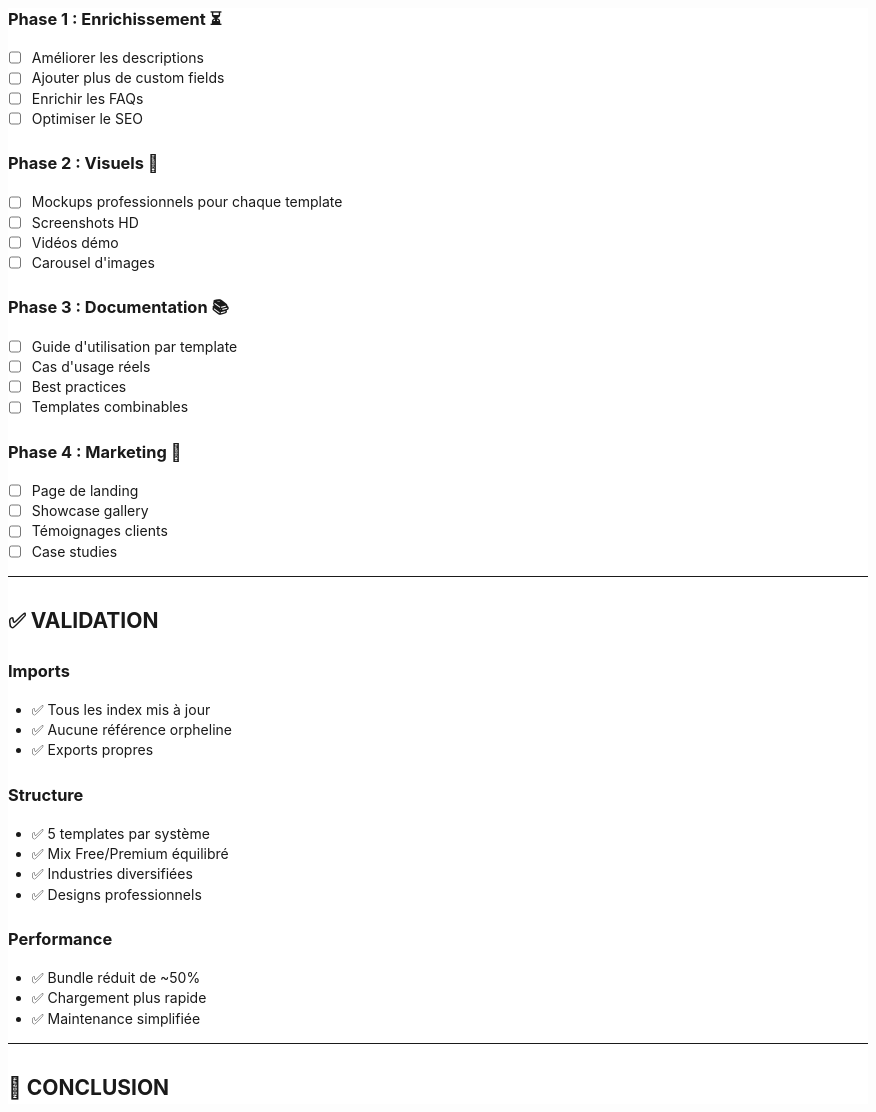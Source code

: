 ### Phase 1 : Enrichissement ⏳
- [ ] Améliorer les descriptions
- [ ] Ajouter plus de custom fields
- [ ] Enrichir les FAQs
- [ ] Optimiser le SEO

### Phase 2 : Visuels 🎨
- [ ] Mockups professionnels pour chaque template
- [ ] Screenshots HD
- [ ] Vidéos démo
- [ ] Carousel d'images

### Phase 3 : Documentation 📚
- [ ] Guide d'utilisation par template
- [ ] Cas d'usage réels
- [ ] Best practices
- [ ] Templates combinables

### Phase 4 : Marketing 📣
- [ ] Page de landing
- [ ] Showcase gallery
- [ ] Témoignages clients
- [ ] Case studies

---

## ✅ VALIDATION

### Imports
- ✅ Tous les index mis à jour
- ✅ Aucune référence orpheline
- ✅ Exports propres

### Structure
- ✅ 5 templates par système
- ✅ Mix Free/Premium équilibré
- ✅ Industries diversifiées
- ✅ Designs professionnels

### Performance
- ✅ Bundle réduit de ~50%
- ✅ Chargement plus rapide
- ✅ Maintenance simplifiée

---

## 🎯 CONCLUSION
